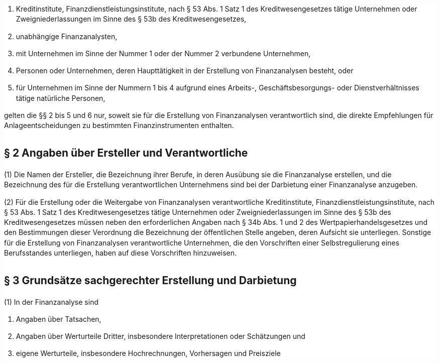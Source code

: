 1.  Kreditinstitute, Finanzdienstleistungsinstitute, nach § 53 Abs. 1 Satz
    1 des Kreditwesengesetzes tätige Unternehmen oder Zweigniederlassungen
    im Sinne des § 53b des Kreditwesengesetzes,


2.  unabhängige Finanzanalysten,


3.  mit Unternehmen im Sinne der Nummer 1 oder der Nummer 2 verbundene
    Unternehmen,


4.  Personen oder Unternehmen, deren Haupttätigkeit in der Erstellung von
    Finanzanalysen besteht, oder


5.  für Unternehmen im Sinne der Nummern 1 bis 4 aufgrund eines Arbeits-,
    Geschäftsbesorgungs- oder Dienstverhältnisses tätige natürliche
    Personen,



gelten die §§ 2 bis 5 und 6 nur, soweit sie für die Erstellung von
Finanzanalysen verantwortlich sind, die direkte Empfehlungen für
Anlageentscheidungen zu bestimmten Finanzinstrumenten enthalten.


## § 2 Angaben über Ersteller und Verantwortliche

(1) Die Namen der Ersteller, die Bezeichnung ihrer Berufe, in deren
Ausübung sie die Finanzanalyse erstellen, und die Bezeichnung des für
die Erstellung verantwortlichen Unternehmens sind bei der Darbietung
einer Finanzanalyse anzugeben.

(2) Für die Erstellung oder die Weitergabe von Finanzanalysen
verantwortliche Kreditinstitute, Finanzdienstleistungsinstitute, nach
§ 53 Abs. 1 Satz 1 des Kreditwesengesetzes tätige Unternehmen oder
Zweigniederlassungen im Sinne des § 53b des Kreditwesengesetzes müssen
neben den erforderlichen Angaben nach § 34b Abs. 1 und 2 des
Wertpapierhandelsgesetzes und den Bestimmungen dieser Verordnung die
Bezeichnung der öffentlichen Stelle angeben, deren Aufsicht sie
unterliegen. Sonstige für die Erstellung von Finanzanalysen
verantwortliche Unternehmen, die den Vorschriften einer
Selbstregulierung eines Berufsstandes unterliegen, haben auf diese
Vorschriften hinzuweisen.


## § 3 Grundsätze sachgerechter Erstellung und Darbietung

(1) In der Finanzanalyse sind

1.  Angaben über Tatsachen,


2.  Angaben über Werturteile Dritter, insbesondere Interpretationen oder
    Schätzungen und


3.  eigene Werturteile, insbesondere Hochrechnungen, Vorhersagen und
    Preisziele
